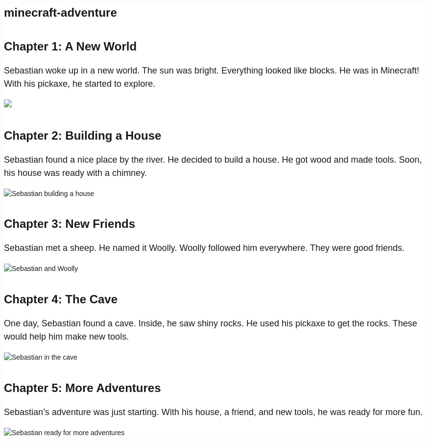 # minecraft-adventure

<!DOCTYPE html>
<html>
<head>
  <style>
    @font-face {
      font-family: 'OpenDyslexic';
      src: url('https://www.opendyslexic.org/download/OpenDyslexic3-Regular.otf');
    }
    body {
      font-family: 'OpenDyslexic', sans-serif;
      line-height: 1.5;
    }
    h1 {
      font-size: 24px;
    }
    p {
      font-size: 18px;
    }
    img {
      width: 100%;
      height: auto;
    }
  </style>
</head>
<body>
  <h1>Chapter 1: A New World</h1>
  <p>Sebastian woke up in a new world. The sun was bright. Everything looked like blocks. He was in Minecraft! With his pickaxe, he started to explore.</p>
  <img src="DALL·E 2024-05-19 12.04.34 - A Minecraft world with a character resembling an 8-year-old boy exploring. The boy has short brown hair, wears a blue T-shirt and jeans, and carries a.webp">
  
  <h1>Chapter 2: Building a House</h1>
  <p>Sebastian found a nice place by the river. He decided to build a house. He got wood and made tools. Soon, his house was ready with a chimney.</p>
  <img src="sandbox:/mnt/data/A_Minecraft_world_with_a_small_wooden_house_near_a.png" alt="Sebastian building a house">
  
  <h1>Chapter 3: New Friends</h1>
  <p>Sebastian met a sheep. He named it Woolly. Woolly followed him everywhere. They were good friends.</p>
  <img src="sandbox:/mnt/data/A_Minecraft_world_with_a_friendly-looking_sheep_ne.png" alt="Sebastian and Woolly">
  
  <h1>Chapter 4: The Cave</h1>
  <p>One day, Sebastian found a cave. Inside, he saw shiny rocks. He used his pickaxe to get the rocks. These would help him make new tools.</p>
  <img src="sandbox:/mnt/data/A_Minecraft_world_with_a_dark_cave_entrance._An_8-.png" alt="Sebastian in the cave">
  
  <h1>Chapter 5: More Adventures</h1>
  <p>Sebastian’s adventure was just starting. With his house, a friend, and new tools, he was ready for more fun.</p>
  <img src="sandbox:/mnt/data/A_Minecraft_world_with_an_8-year-old_boy_with_shor.png" alt="Sebastian ready for more adventures">
</body>
</html>
